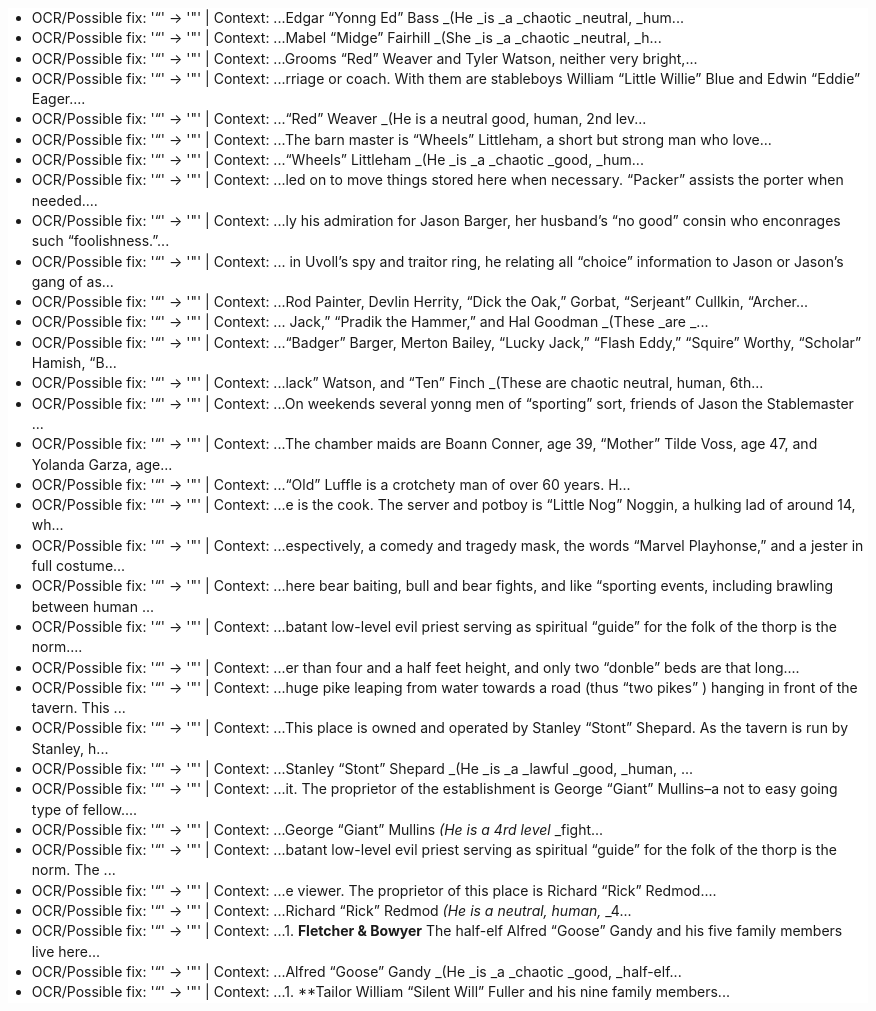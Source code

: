 - OCR/Possible fix: '“' → '"' | Context: ...Edgar “Yonng Ed” Bass _(He _is _a _chaotic _neutral, _hum...
- OCR/Possible fix: '“' → '"' | Context: ...Mabel “Midge” Fairhill _(She _is _a _chaotic _neutral, _h...
- OCR/Possible fix: '“' → '"' | Context: ...Grooms “Red” Weaver and Tyler Watson, neither very bright,...
- OCR/Possible fix: '“' → '"' | Context: ...rriage or coach. With them are stableboys William “Little Willie” Blue and Edwin “Eddie” Eager....
- OCR/Possible fix: '“' → '"' | Context: ...“Red” Weaver _(He is a neutral good, human, 2nd lev...
- OCR/Possible fix: '“' → '"' | Context: ...The barn master is “Wheels” Littleham, a short but strong man who love...
- OCR/Possible fix: '“' → '"' | Context: ...“Wheels” Littleham _(He _is _a _chaotic _good, _hum...
- OCR/Possible fix: '“' → '"' | Context: ...led on to move things stored here when necessary. “Packer” assists the porter when needed....
- OCR/Possible fix: '“' → '"' | Context: ...ly his admiration for Jason Barger, her husband’s “no good” consin who enconrages such “foolishness.”...
- OCR/Possible fix: '“' → '"' | Context: ... in Uvoll’s spy and traitor ring, he relating all “choice” information to Jason or Jason’s gang of as...
- OCR/Possible fix: '“' → '"' | Context: ...Rod Painter, Devlin Herrity, “Dick the Oak,” Gorbat, “Serjeant” Cullkin, “Archer...
- OCR/Possible fix: '“' → '"' | Context: ... Jack,” “Pradik the Hammer,” and Hal Goodman _(These _are _...
- OCR/Possible fix: '“' → '"' | Context: ...“Badger” Barger, Merton Bailey, “Lucky Jack,” “Flash Eddy,” “Squire” Worthy, “Scholar” Hamish, “B...
- OCR/Possible fix: '“' → '"' | Context: ...lack” Watson, and “Ten” Finch _(These are chaotic neutral, human, 6th...
- OCR/Possible fix: '“' → '"' | Context: ...On weekends several yonng men of “sporting” sort, friends of Jason the Stablemaster ...
- OCR/Possible fix: '“' → '"' | Context: ...The chamber maids are Boann Conner, age 39, “Mother” Tilde Voss, age 47, and Yolanda Garza, age...
- OCR/Possible fix: '“' → '"' | Context: ...“Old” Luffle is a crotchety man of over 60 years. H...
- OCR/Possible fix: '“' → '"' | Context: ...e is the cook. The server and potboy is “Little Nog” Noggin, a hulking lad of around 14, wh...
- OCR/Possible fix: '“' → '"' | Context: ...espectively, a comedy and tragedy mask, the words “Marvel Playhonse,” and a jester in full costume...
- OCR/Possible fix: '“' → '"' | Context: ...here bear baiting, bull and bear fights, and like “sporting events, including brawling between human ...
- OCR/Possible fix: '“' → '"' | Context: ...batant low-level evil priest serving as spiritual “guide” for the folk of the thorp is the norm....
- OCR/Possible fix: '“' → '"' | Context: ...er than four and a half feet height, and only two “donble” beds are that long....
- OCR/Possible fix: '“' → '"' | Context: ...huge pike leaping from water towards a road (thus “two pikes” ) hanging in front of the tavern. This ...
- OCR/Possible fix: '“' → '"' | Context: ...This place is owned and operated by Stanley “Stont” Shepard. As the tavern is run by Stanley, h...
- OCR/Possible fix: '“' → '"' | Context: ...Stanley “Stont” Shepard _(He _is _a _lawful _good, _human, ...
- OCR/Possible fix: '“' → '"' | Context: ...it. The proprietor of the establishment is George “Giant” Mullins–a not to easy going type of fellow....
- OCR/Possible fix: '“' → '"' | Context: ...George “Giant” Mullins _(He_ _is_ _a_ _4rd_ _level_ _fight...
- OCR/Possible fix: '“' → '"' | Context: ...batant low-level evil priest serving as spiritual “guide” for the folk of the thorp is the norm. The ...
- OCR/Possible fix: '“' → '"' | Context: ...e viewer. The proprietor of this place is Richard “Rick” Redmod....
- OCR/Possible fix: '“' → '"' | Context: ...Richard “Rick” Redmod _(He_ _is_ _a_ _neutral,_ _human,_ _4...
- OCR/Possible fix: '“' → '"' | Context: ...1. **Fletcher & Bowyer** The half-elf Alfred “Goose” Gandy and his five family members live here...
- OCR/Possible fix: '“' → '"' | Context: ...Alfred “Goose” Gandy _(He _is _a _chaotic _good, _half-elf...
- OCR/Possible fix: '“' → '"' | Context: ...1. **Tailor William “Silent Will” Fuller and his nine family members...